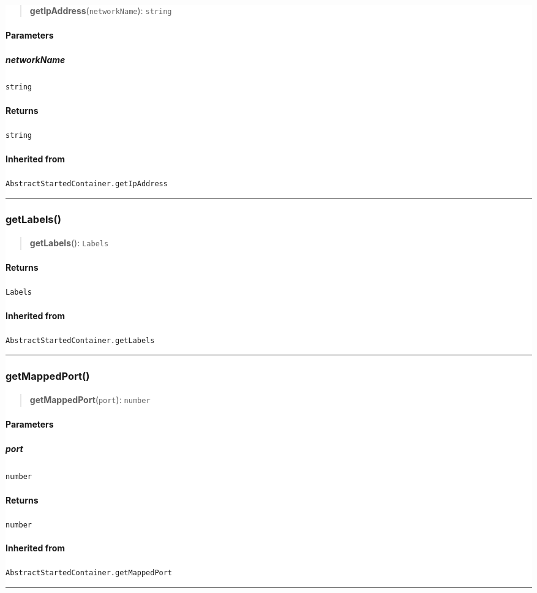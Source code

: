 > **getIpAddress**(`networkName`): `string`

#### Parameters

##### networkName

`string`

#### Returns

`string`

#### Inherited from

`AbstractStartedContainer.getIpAddress`

---

<a id="getlabels"></a>

### getLabels()

> **getLabels**(): `Labels`

#### Returns

`Labels`

#### Inherited from

`AbstractStartedContainer.getLabels`

---

<a id="getmappedport"></a>

### getMappedPort()

> **getMappedPort**(`port`): `number`

#### Parameters

##### port

`number`

#### Returns

`number`

#### Inherited from

`AbstractStartedContainer.getMappedPort`

---

<a id="getname"></a>

